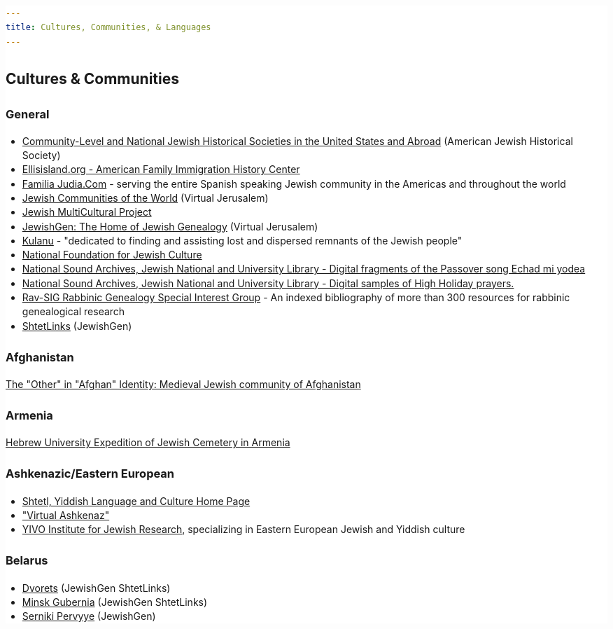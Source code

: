 ```yaml
---
title: Cultures, Communities, & Languages
---
```

## Cultures & Communities
### General

-   [Community-Level and National Jewish Historical Societies in the United States and Abroad](http://www.ajhs.org/jhs.htm) (American Jewish Historical Society)
-   [Ellisisland.org - American Family Immigration History Center](http://www.ellisislandrecords.org/)
-   [Familia Judia.Com](http://familiajudia.com/) - serving the entire Spanish speaking Jewish community in the Americas and throughout the world
-   [Jewish Communities of the World](http://www.virtual.co.il/communities/wjcbook/) (Virtual Jerusalem)
-   [Jewish MultiCultural Project](http://www.jmcponline.org/)
-   [JewishGen: The Home of Jewish Genealogy](http://www.jewishgen.org/) (Virtual Jerusalem)
-   [Kulanu](http://www.kulanu.org/) - "dedicated to finding and assisting lost and dispersed remnants of the Jewish people"
-   [National Foundation for Jewish Culture](http://www.jewishculture.org/index.htm)
-   [National Sound Archives, Jewish National and University Library - Digital fragments of the Passover song Echad mi yodea](http://jnul.huji.ac.il/dl/music/passover/index.html)
-   [National Sound Archives, Jewish National and University Library - Digital samples of High Holiday prayers.](http://jnul.huji.ac.il/dl/music/holydays/holydays.htm)
-   [Rav-SIG Rabbinic Genealogy Special Interest Group](http://www.jewishgen.org/Rabbinic/infofiles/biblio.htm) - An indexed bibliography of more than 300 resources for rabbinic genealogical research
-   [ShtetLinks](http://www.jewishgen.org/shtetlinks/) (JewishGen)

### Afghanistan

[The "Other" in "Afghan" Identity: Medieval Jewish community of Afghanistan](http://www.afghan-web.com/history/jewish.html)

### Armenia

[Hebrew University Expedition of Jewish Cemetery in Armenia](http://micro5.mscc.huji.ac.il/%7Earmenia/)

### Ashkenazic/Eastern European

-   [Shtetl, Yiddish Language and Culture Home Page](http://sunsite.unc.edu/yiddish/shtetl.html)
-   ["Virtual Ashkenaz"](http://www.ivritype.com/ashkenaz/virtual.html)
-   [YIVO Institute for Jewish Research](http://www.yivoinstitute.org/), specializing in Eastern European Jewish and Yiddish culture

### Belarus

-   [Dvorets](http://www.jewishgen.org/shtetlinks/dvorets/dvorets.htm) (JewishGen ShtetLinks)
-   [Minsk Gubernia](http://www.jewishgen.org/Belarus/minsk.htm) (JewishGen ShtetLinks)
-   [Serniki Pervyye](http://www.jewishgen.org/Belarus/shtetls/ssernikipervyyepm.htm) (JewishGen)
